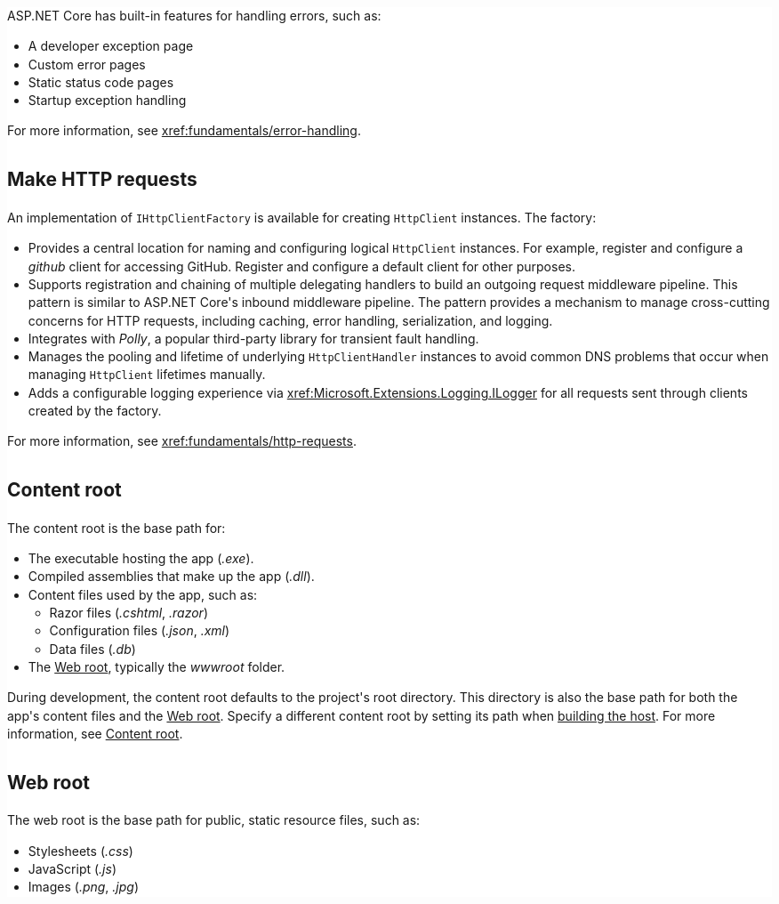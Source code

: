 ASP.NET Core has built-in features for handling errors, such as:

* A developer exception page
* Custom error pages
* Static status code pages
* Startup exception handling

For more information, see <xref:fundamentals/error-handling>.

## Make HTTP requests

An implementation of `IHttpClientFactory` is available for creating `HttpClient` instances. The factory:

* Provides a central location for naming and configuring logical `HttpClient` instances. For example, register and configure a *github* client for accessing GitHub. Register and configure a default client for other purposes.
* Supports registration and chaining of multiple delegating handlers to build an outgoing request middleware pipeline. This pattern is similar to ASP.NET Core's inbound middleware pipeline. The pattern provides a mechanism to manage cross-cutting concerns for HTTP requests, including caching, error handling, serialization, and logging.
* Integrates with *Polly*, a popular third-party library for transient fault handling.
* Manages the pooling and lifetime of underlying `HttpClientHandler` instances to avoid common DNS problems that occur when managing `HttpClient` lifetimes manually.
* Adds a configurable logging experience via <xref:Microsoft.Extensions.Logging.ILogger> for all requests sent through clients created by the factory.

For more information, see <xref:fundamentals/http-requests>.

## Content root

The content root is the base path for:

* The executable hosting the app (*.exe*).
* Compiled assemblies that make up the app (*.dll*).
* Content files used by the app, such as:
  * Razor files (*.cshtml*, *.razor*)
  * Configuration files (*.json*, *.xml*)
  * Data files (*.db*)
* The [Web root](#web-root), typically the *wwwroot* folder.

During development, the content root defaults to the project's root directory. This directory is also the base path for both the app's content files and the [Web root](#web-root). Specify a different content root by setting its path when [building the host](#host). For more information, see [Content root](xref:fundamentals/host/generic-host#contentroot).

## Web root

The web root is the base path for public, static resource files, such as:

* Stylesheets (*.css*)
* JavaScript (*.js*)
* Images (*.png*, *.jpg*)
